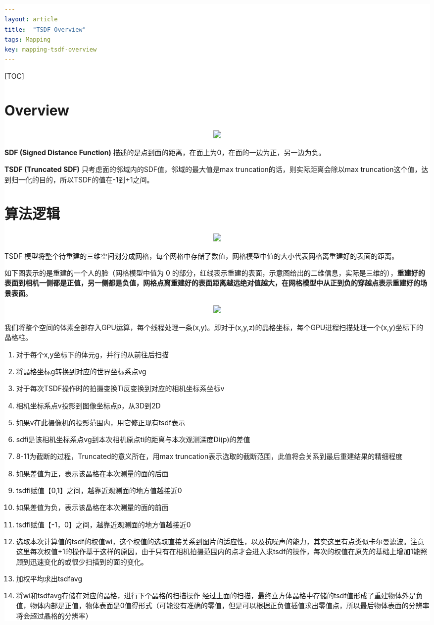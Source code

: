 ```yaml
---
layout: article
title:  "TSDF Overview"
tags: Mapping
key: mapping-tsdf-overview
---
```


[TOC]

# Overview

<p align="center">
  <img src="../images/map/sdf_tsdf.png" style="width:80%">
</p>

**SDF (Signed Distance Function)** 描述的是点到面的距离，在面上为0，在面的一边为正，另一边为负。

**TSDF (Truncated SDF)** 只考虑面的邻域内的SDF值，邻域的最大值是max truncation的话，则实际距离会除以max truncation这个值，达到归一化的目的，所以TSDF的值在-1到+1之间。



# 算法逻辑

<p align="center">
  <img src="../images/map/tsdf_alg.png">
</p>

TSDF 模型将整个待重建的三维空间划分成网格，每个网格中存储了数值，网格模型中值的大小代表网格离重建好的表面的距离。

如下图表示的是重建的一个人的脸（网格模型中值为 0 的部分，红线表示重建的表面，示意图给出的二维信息，实际是三维的），**重建好的表面到相机一侧都是正值，另一侧都是负值，网格点离重建好的表面距离越远绝对值越大，在网格模型中从正到负的穿越点表示重建好的场景表面**。

<p align="center">
  <img src="../images/map/tsdf_face.png" style="width:80%">
</p>

我们将整个空间的体素全部存入GPU运算，每个线程处理一条(x,y)。即对于(x,y,z)的晶格坐标，每个GPU进程扫描处理一个(x,y)坐标下的晶格柱。

1. 对于每个x,y坐标下的体元g，并行的从前往后扫描

2. 将晶格坐标g转换到对应的世界坐标系点vg

3. 对于每次TSDF操作时的拍摄变换Ti反变换到对应的相机坐标系坐标v

4. 相机坐标系点v投影到图像坐标点p，从3D到2D
5. 如果v在此摄像机的投影范围内，用它修正现有tsdf表示
6. sdfi是该相机坐标系点vg到本次相机原点ti的距离与本次观测深度Di(p)的差值
7. 8-11为截断的过程，Truncated的意义所在，用max truncation表示选取的截断范围，此值将会关系到最后重建结果的精细程度
8. 如果差值为正，表示该晶格在本次测量的面的后面
9. tsdfi赋值【0,1】之间，越靠近观测面的地方值越接近0
10. 如果差值为负，表示该晶格在本次测量的面的前面
11. tsdfi赋值【-1，0】之间，越靠近观测面的地方值越接近0
12. 选取本次计算值的tsdf的权值wi，这个权值的选取直接关系到图片的适应性，以及抗噪声的能力，其实这里有点类似卡尔曼滤波。注意这里每次权值+1的操作基于这样的原因，由于只有在相机拍摄范围内的点才会进入求tsdf的操作，每次的权值在原先的基础上增加1能照顾到迅速变化的或很少扫描到的面的变化。
13. 加权平均求出tsdfavg
14. 将wi和tsdfavg存储在对应的晶格，进行下个晶格的扫描操作
经过上面的扫描，最终立方体晶格中存储的tsdf值形成了重建物体外是负值，物体内部是正值，物体表面是0值得形式（可能没有准确的零值，但是可以根据正负值插值求出零值点，所以最后物体表面的分辨率将会超过晶格的分辨率）
